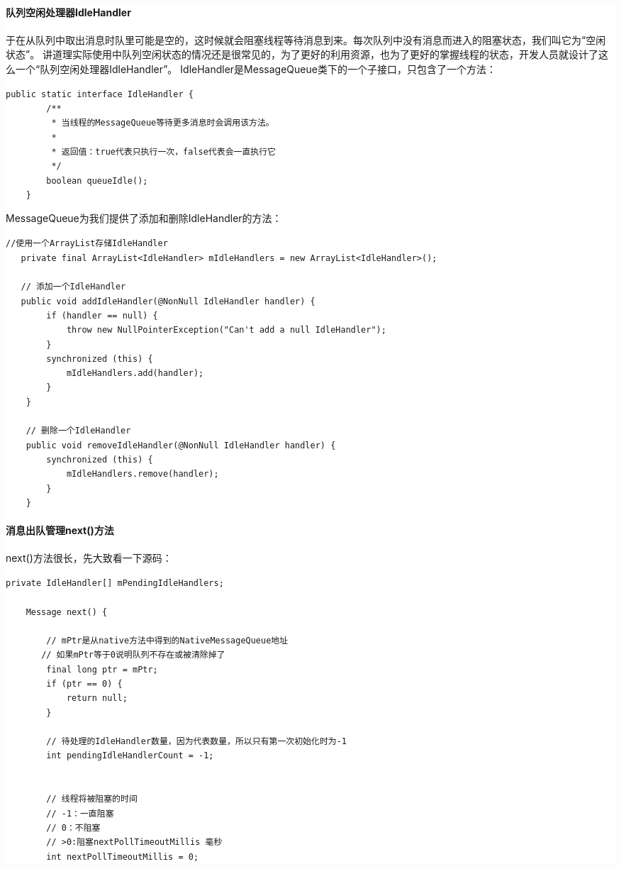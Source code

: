 #### 队列空闲处理器IdleHandler
于在从队列中取出消息时队里可能是空的，这时候就会阻塞线程等待消息到来。每次队列中没有消息而进入的阻塞状态，我们叫它为“空闲状态”。
讲道理实际使用中队列空闲状态的情况还是很常见的，为了更好的利用资源，也为了更好的掌握线程的状态，开发人员就设计了这么一个“队列空闲处理器IdleHandler”。
IdleHandler是MessageQueue类下的一个子接口，只包含了一个方法：

```
public static interface IdleHandler {
        /**
         * 当线程的MessageQueue等待更多消息时会调用该方法。
         *
         * 返回值：true代表只执行一次，false代表会一直执行它
         */
        boolean queueIdle();
    }
```

MessageQueue为我们提供了添加和删除IdleHandler的方法：

```
//使用一个ArrayList存储IdleHandler
   private final ArrayList<IdleHandler> mIdleHandlers = new ArrayList<IdleHandler>();

   // 添加一个IdleHandler
   public void addIdleHandler(@NonNull IdleHandler handler) {
        if (handler == null) {
            throw new NullPointerException("Can't add a null IdleHandler");
        }
        synchronized (this) {
            mIdleHandlers.add(handler);
        }
    }

    // 删除一个IdleHandler
    public void removeIdleHandler(@NonNull IdleHandler handler) {
        synchronized (this) {
            mIdleHandlers.remove(handler);
        }
    }

```

#### 消息出队管理next()方法

next()方法很长，先大致看一下源码：

```
private IdleHandler[] mPendingIdleHandlers;

    Message next() {

        // mPtr是从native方法中得到的NativeMessageQueue地址
       // 如果mPtr等于0说明队列不存在或被清除掉了
        final long ptr = mPtr;
        if (ptr == 0) {
            return null;
        }

        // 待处理的IdleHandler数量，因为代表数量，所以只有第一次初始化时为-1
        int pendingIdleHandlerCount = -1;


        // 线程将被阻塞的时间
        // -1：一直阻塞
        // 0：不阻塞
        // >0:阻塞nextPollTimeoutMillis 毫秒
        int nextPollTimeoutMillis = 0;
```